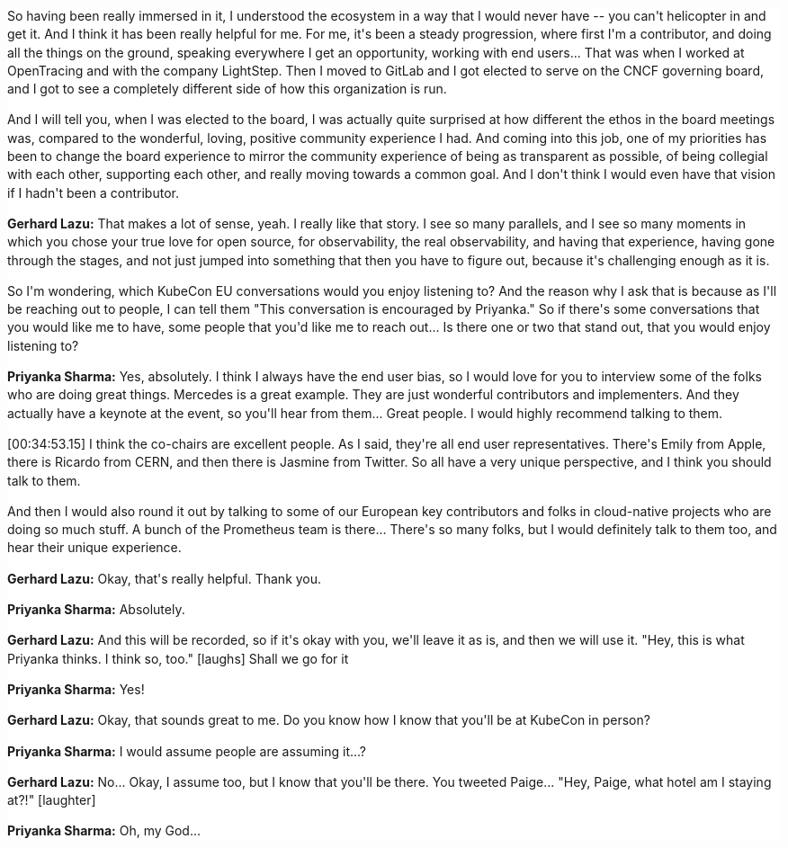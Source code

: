 So having been really immersed in it, I understood the ecosystem in a way that I would never have -- you can't helicopter in and get it. And I think it has been really helpful for me. For me, it's been a steady progression, where first I'm a contributor, and doing all the things on the ground, speaking everywhere I get an opportunity, working with end users... That was when I worked at OpenTracing and with the company LightStep. Then I moved to GitLab and I got elected to serve on the CNCF governing board, and I got to see a completely different side of how this organization is run.

And I will tell you, when I was elected to the board, I was actually quite surprised at how different the ethos in the board meetings was, compared to the wonderful, loving, positive community experience I had. And coming into this job, one of my priorities has been to change the board experience to mirror the community experience of being as transparent as possible, of being collegial with each other, supporting each other, and really moving towards a common goal. And I don't think I would even have that vision if I hadn't been a contributor.

**Gerhard Lazu:** That makes a lot of sense, yeah. I really like that story. I see so many parallels, and I see so many moments in which you chose your true love for open source, for observability, the real observability, and having that experience, having gone through the stages, and not just jumped into something that then you have to figure out, because it's challenging enough as it is.

So I'm wondering, which KubeCon EU conversations would you enjoy listening to? And the reason why I ask that is because as I'll be reaching out to people, I can tell them "This conversation is encouraged by Priyanka." So if there's some conversations that you would like me to have, some people that you'd like me to reach out... Is there one or two that stand out, that you would enjoy listening to?

**Priyanka Sharma:** Yes, absolutely. I think I always have the end user bias, so I would love for you to interview some of the folks who are doing great things. Mercedes is a great example. They are just wonderful contributors and implementers. And they actually have a keynote at the event, so you'll hear from them... Great people. I would highly recommend talking to them.

\[00:34:53.15\] I think the co-chairs are excellent people. As I said, they're all end user representatives. There's Emily from Apple, there is Ricardo from CERN, and then there is Jasmine from Twitter. So all have a very unique perspective, and I think you should talk to them.

And then I would also round it out by talking to some of our European key contributors and folks in cloud-native projects who are doing so much stuff. A bunch of the Prometheus team is there... There's so many folks, but I would definitely talk to them too, and hear their unique experience.

**Gerhard Lazu:** Okay, that's really helpful. Thank you.

**Priyanka Sharma:** Absolutely.

**Gerhard Lazu:** And this will be recorded, so if it's okay with you, we'll leave it as is, and then we will use it. "Hey, this is what Priyanka thinks. I think so, too." \[laughs\] Shall we go for it

**Priyanka Sharma:** Yes!

**Gerhard Lazu:** Okay, that sounds great to me. Do you know how I know that you'll be at KubeCon in person?

**Priyanka Sharma:** I would assume people are assuming it...?

**Gerhard Lazu:** No... Okay, I assume too, but I know that you'll be there. You tweeted Paige... "Hey, Paige, what hotel am I staying at?!" \[laughter\]

**Priyanka Sharma:** Oh, my God...
